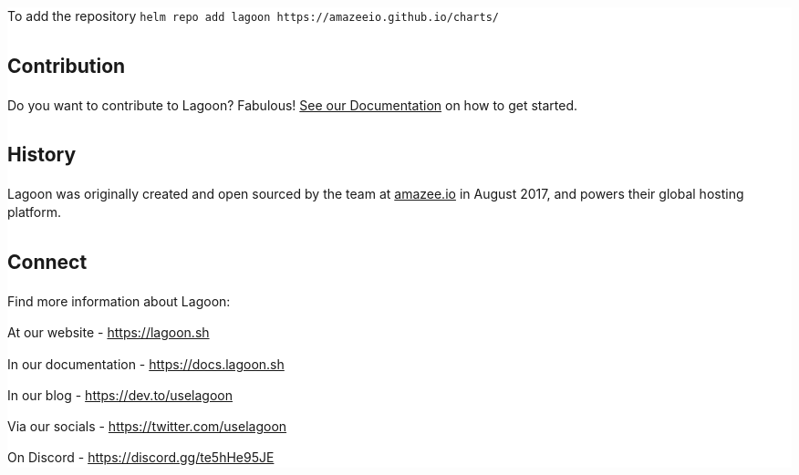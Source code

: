 To add the repository `helm repo add lagoon https://amazeeio.github.io/charts/`



## Contribution

Do you want to contribute to Lagoon? Fabulous! [See our Documentation](https://docs.lagoon.sh/contributing/) on how to get started.



## History

Lagoon was originally created and open sourced by the team at [amazee.io](https://www.amazee.io/) in August 2017, and powers their global hosting platform.



## Connect

Find more information about Lagoon:

At our website - https://lagoon.sh

In our documentation - https://docs.lagoon.sh

In our blog - https://dev.to/uselagoon

Via our socials - https://twitter.com/uselagoon

On Discord -  https://discord.gg/te5hHe95JE
